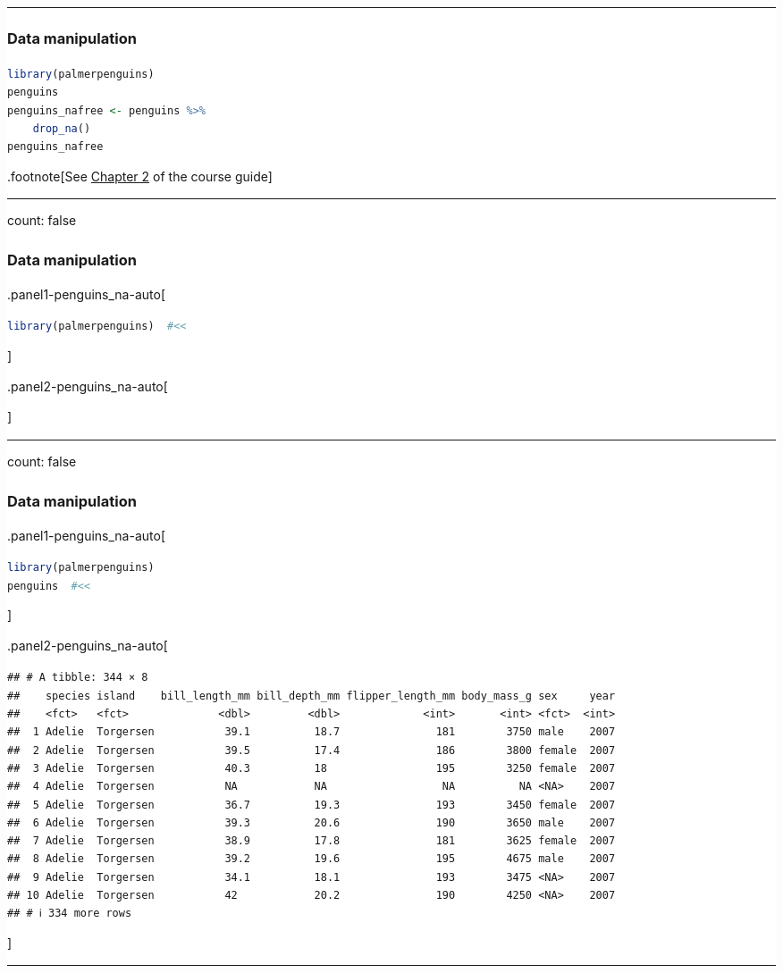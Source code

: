 


---


### Data manipulation


``` r
library(palmerpenguins)
penguins
penguins_nafree <- penguins %>% 
	drop_na()
penguins_nafree
```


.footnote[See [Chapter 2](https://biosci220.github.io/BIOSCI220/dealing-with-data.html#data-wrangling-and-manipulation) of the course guide]

---


count: false
 
### Data manipulation
.panel1-penguins_na-auto[

``` r
library(palmerpenguins)  #<<
```
]
 
.panel2-penguins_na-auto[

]

---
count: false
 
### Data manipulation
.panel1-penguins_na-auto[

``` r
library(palmerpenguins)
penguins  #<<
```
]
 
.panel2-penguins_na-auto[

```
## # A tibble: 344 × 8
##    species island    bill_length_mm bill_depth_mm flipper_length_mm body_mass_g sex     year
##    <fct>   <fct>              <dbl>         <dbl>             <int>       <int> <fct>  <int>
##  1 Adelie  Torgersen           39.1          18.7               181        3750 male    2007
##  2 Adelie  Torgersen           39.5          17.4               186        3800 female  2007
##  3 Adelie  Torgersen           40.3          18                 195        3250 female  2007
##  4 Adelie  Torgersen           NA            NA                  NA          NA <NA>    2007
##  5 Adelie  Torgersen           36.7          19.3               193        3450 female  2007
##  6 Adelie  Torgersen           39.3          20.6               190        3650 male    2007
##  7 Adelie  Torgersen           38.9          17.8               181        3625 female  2007
##  8 Adelie  Torgersen           39.2          19.6               195        4675 male    2007
##  9 Adelie  Torgersen           34.1          18.1               193        3475 <NA>    2007
## 10 Adelie  Torgersen           42            20.2               190        4250 <NA>    2007
## # ℹ 334 more rows
```
]

---